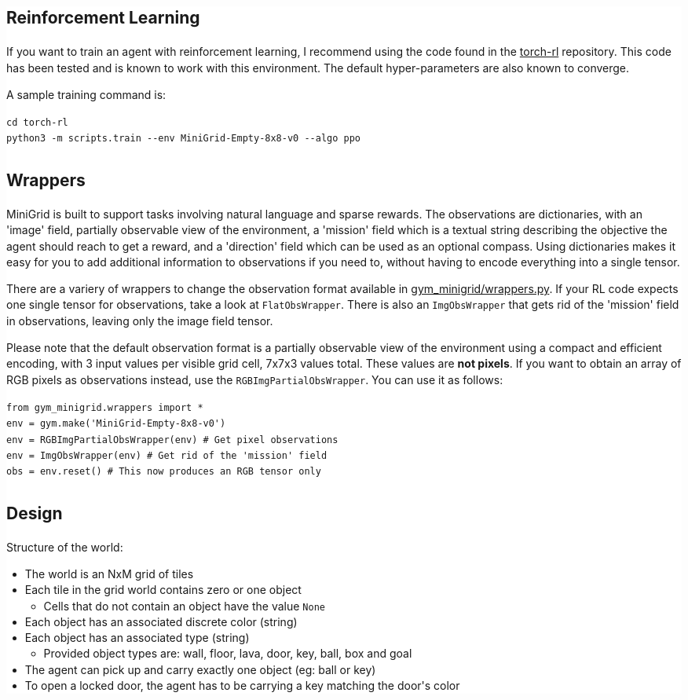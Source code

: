 ## Reinforcement Learning

If you want to train an agent with reinforcement learning, I recommend using the code found in the [torch-rl](https://github.com/lcswillems/torch-rl) repository. This code has been tested and is known to work with this environment. The default hyper-parameters are also known to converge.

A sample training command is:

```
cd torch-rl
python3 -m scripts.train --env MiniGrid-Empty-8x8-v0 --algo ppo
```

## Wrappers

MiniGrid is built to support tasks involving natural language and sparse rewards.
The observations are dictionaries, with an 'image' field, partially observable
view of the environment, a 'mission' field which is a textual string
describing the objective the agent should reach to get a reward, and a 'direction'
field which can be used as an optional compass. Using dictionaries makes it
easy for you to add additional information to observations
if you need to, without having to encode everything into a single tensor.

There are a variery of wrappers to change the observation format available in [gym_minigrid/wrappers.py](/gym_minigrid/wrappers.py). If your RL code expects one single tensor for observations, take a look at
`FlatObsWrapper`. There is also an `ImgObsWrapper` that gets rid of the 'mission' field in observations,
leaving only the image field tensor.

Please note that the default observation format is a partially observable view of the environment using a
compact and efficient encoding, with 3 input values per visible grid cell, 7x7x3 values total.
These values are **not pixels**. If you want to obtain an array of RGB pixels as observations instead,
use the `RGBImgPartialObsWrapper`. You can use it as follows:

```
from gym_minigrid.wrappers import *
env = gym.make('MiniGrid-Empty-8x8-v0')
env = RGBImgPartialObsWrapper(env) # Get pixel observations
env = ImgObsWrapper(env) # Get rid of the 'mission' field
obs = env.reset() # This now produces an RGB tensor only
```

## Design

Structure of the world:
- The world is an NxM grid of tiles
- Each tile in the grid world contains zero or one object
  - Cells that do not contain an object have the value `None`
- Each object has an associated discrete color (string)
- Each object has an associated type (string)
  - Provided object types are: wall, floor, lava, door, key, ball, box and goal
- The agent can pick up and carry exactly one object (eg: ball or key)
- To open a locked door, the agent has to be carrying a key matching the door's color
